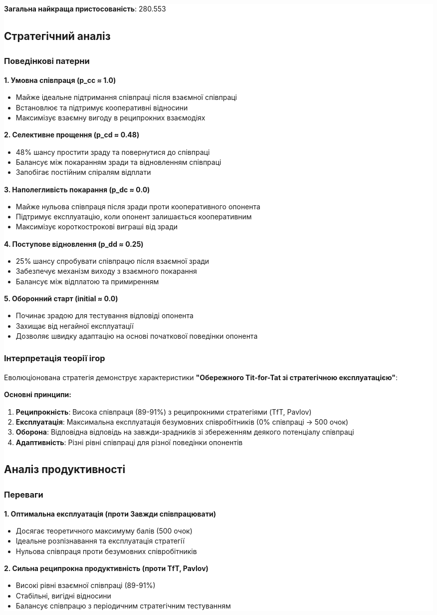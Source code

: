 **Загальна найкраща пристосованість**: 280.553

## Стратегічний аналіз

### Поведінкові патерни

**1. Умовна співпраця (p_cc ≈ 1.0)**
- Майже ідеальне підтримання співпраці після взаємної співпраці
- Встановлює та підтримує кооперативні відносини
- Максимізує взаємну вигоду в реципрокних взаємодіях

**2. Селективне прощення (p_cd ≈ 0.48)**
- 48% шансу простити зраду та повернутися до співпраці
- Балансує між покаранням зради та відновленням співпраці
- Запобігає постійним спіралям відплати

**3. Наполегливість покарання (p_dc ≈ 0.0)**
- Майже нульова співпраця після зради проти кооперативного опонента
- Підтримує експлуатацію, коли опонент залишається кооперативним
- Максимізує короткострокові виграші від зради

**4. Поступове відновлення (p_dd ≈ 0.25)**
- 25% шансу спробувати співпрацю після взаємної зради
- Забезпечує механізм виходу з взаємного покарання
- Балансує між відплатою та примиренням

**5. Оборонний старт (initial ≈ 0.0)**
- Починає зрадою для тестування відповіді опонента
- Захищає від негайної експлуатації
- Дозволяє швидку адаптацію на основі початкової поведінки опонента

### Інтерпретація теорії ігор

Еволюціонована стратегія демонструє характеристики **"Обережного Tit-for-Tat зі стратегічною експлуатацією"**:

**Основні принципи:**
1. **Реципрокність**: Висока співпраця (89-91%) з реципрокними стратегіями (TfT, Pavlov)
2. **Експлуатація**: Максимальна експлуатація безумовних співробітників (0% співпраці → 500 очок)
3. **Оборона**: Відповідна відповідь на завжди-зрадників зі збереженням деякого потенціалу співпраці
4. **Адаптивність**: Різні рівні співпраці для різної поведінки опонентів

## Аналіз продуктивності

### Переваги

**1. Оптимальна експлуатація (проти Завжди співпрацювати)**
- Досягає теоретичного максимуму балів (500 очок)
- Ідеальне розпізнавання та експлуатація стратегії
- Нульова співпраця проти безумовних співробітників

**2. Сильна реципрокна продуктивність (проти TfT, Pavlov)**
- Високі рівні взаємної співпраці (89-91%)
- Стабільні, вигідні відносини
- Балансує співпрацю з періодичним стратегічним тестуванням
